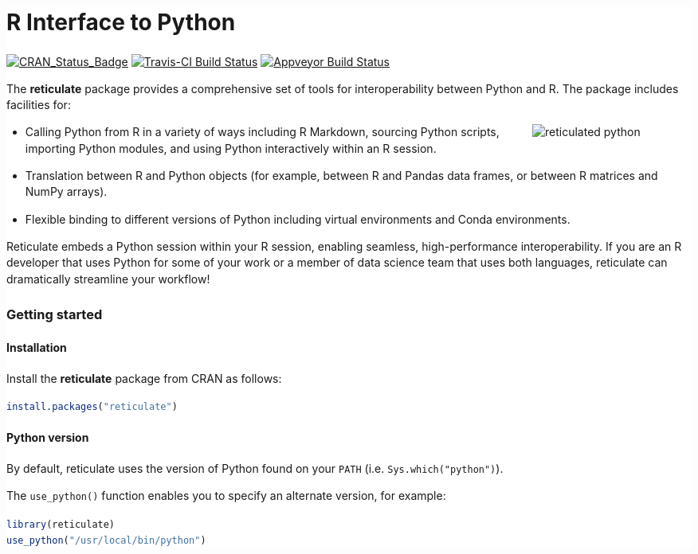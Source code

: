 
# R Interface to Python

[![CRAN\_Status\_Badge](https://www.r-pkg.org/badges/version/reticulate)](https://cran.r-project.org/package=reticulate)
[![Travis-CI Build
Status](https://travis-ci.org/rstudio/reticulate.svg?branch=master)](https://travis-ci.org/rstudio/reticulate)
[![Appveyor Build
Status](https://ci.appveyor.com/api/projects/status/github/rstudio/reticulate?svg=true)](https://ci.appveyor.com/project/rstudio/reticulate)

The **reticulate** package provides a comprehensive set of tools for
interoperability between Python and R. The package includes facilities
for:

<img src="images/reticulated_python.png" width=200 align=right style="margin-left: 15px;" alt="reticulated python"/>

  - Calling Python from R in a variety of ways including R Markdown,
    sourcing Python scripts, importing Python modules, and using Python
    interactively within an R session.

  - Translation between R and Python objects (for example, between R and
    Pandas data frames, or between R matrices and NumPy arrays).

  - Flexible binding to different versions of Python including virtual
    environments and Conda environments.

Reticulate embeds a Python session within your R session, enabling
seamless, high-performance interoperability. If you are an R developer
that uses Python for some of your work or a member of data science team
that uses both languages, reticulate can dramatically streamline your
workflow\!

### Getting started

#### Installation

Install the **reticulate** package from CRAN as follows:

```r
install.packages("reticulate")
```

#### Python version

By default, reticulate uses the version of Python found on your `PATH`
(i.e. `Sys.which("python")`).

The `use_python()` function enables you to specify an alternate version,
for example:

``` r
library(reticulate)
use_python("/usr/local/bin/python")
```
